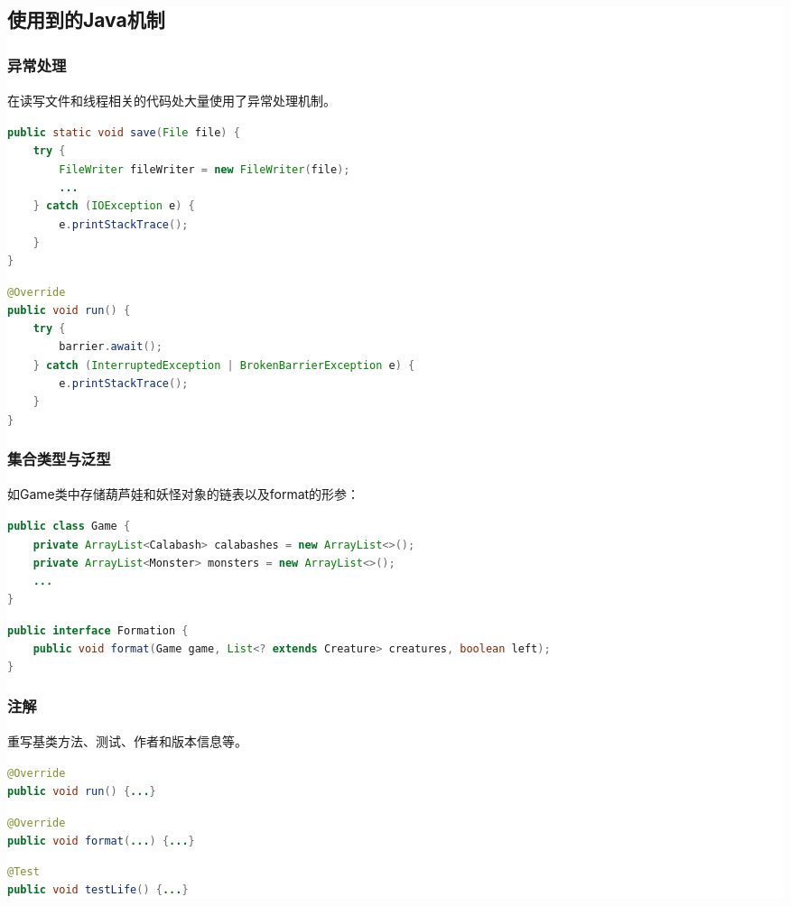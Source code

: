 ## 使用到的Java机制
### 异常处理
在读写文件和线程相关的代码处大量使用了异常处理机制。

```java
public static void save(File file) {
	try {
		FileWriter fileWriter = new FileWriter(file);
		...
	} catch (IOException e) {
		e.printStackTrace();
	}
}
```

```java
@Override
public void run() {
	try {
		barrier.await();
	} catch (InterruptedException | BrokenBarrierException e) {
		e.printStackTrace();
	}
}
```
### 集合类型与泛型
如Game类中存储葫芦娃和妖怪对象的链表以及format的形参：

```java
public class Game {
	private ArrayList<Calabash> calabashes = new ArrayList<>();
	private ArrayList<Monster> monsters = new ArrayList<>();
	...
}
```
```java
public interface Formation {
	public void format(Game game, List<? extends Creature> creatures, boolean left);
}
```
### 注解
重写基类方法、测试、作者和版本信息等。

```java
@Override
public void run() {...}
```
```java
@Override
public void format(...) {...}
```
```java
@Test
public void testLife() {...}
```
